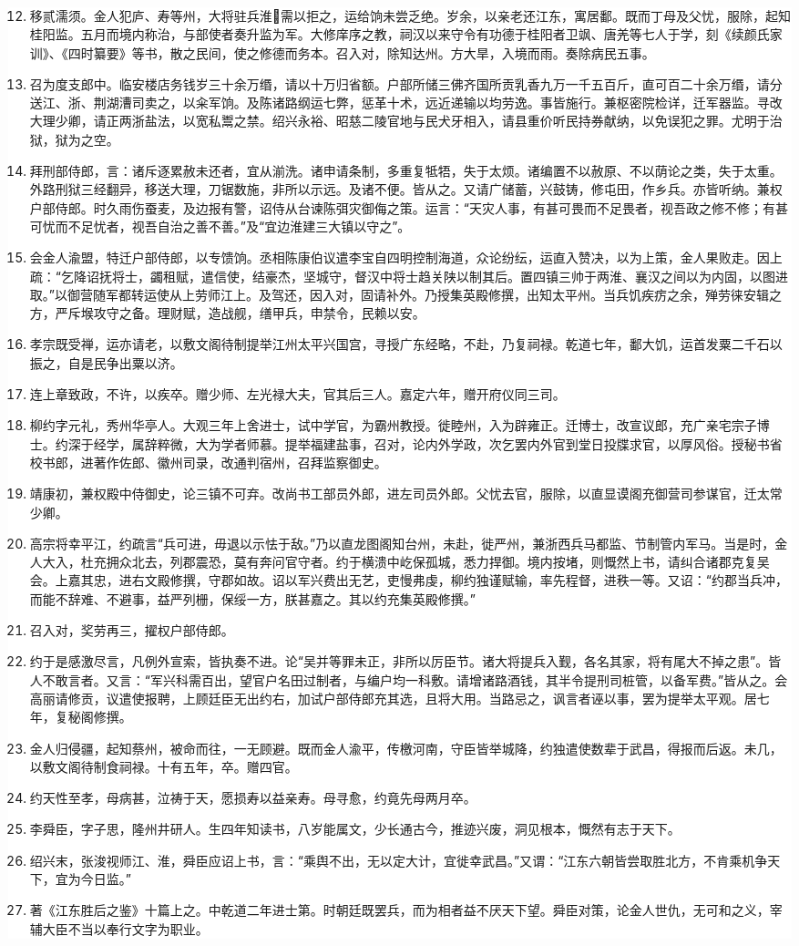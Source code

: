 12. <span id="列传第一百六十三-汪若海_张运_柳约_李舜臣_孙逢吉_章颖_商飞卿_刘颖_徐邦宪-12"></span>
移贰濡须。金人犯庐、寿等州，大将驻兵淮需以拒之，运给饷未尝乏绝。岁余，以亲老还江东，寓居鄱。既而丁母及父忧，服除，起知桂阳监。五月而境内称治，与部使者奏升监为军。大修庠序之教，祠汉以来守令有功德于桂阳者卫飒、唐羌等七人于学，刻《续颜氏家训》、《四时纂要》等书，散之民间，使之修德而务本。召入对，除知达州。方大旱，入境而雨。奏除病民五事。

13. <span id="列传第一百六十三-汪若海_张运_柳约_李舜臣_孙逢吉_章颖_商飞卿_刘颖_徐邦宪-13"></span>
召为度支郎中。临安楼店务钱岁三十余万缗，请以十万归省额。户部所储三佛齐国所贡乳香九万一千五百斤，直可百二十余万缗，请分送江、浙、荆湖漕司卖之，以籴军饷。及陈诸路纲运七弊，惩革十术，远近递输以均劳逸。事皆施行。兼枢密院检详，迁军器监。寻改大理少卿，请正两浙盐法，以宽私鬻之禁。绍兴永裕、昭慈二陵官地与民犬牙相入，请县重价听民持券献纳，以免误犯之罪。尤明于治狱，狱为之空。

14. <span id="列传第一百六十三-汪若海_张运_柳约_李舜臣_孙逢吉_章颖_商飞卿_刘颖_徐邦宪-14"></span>
拜刑部侍郎，言：诸斥逐累赦未还者，宜从湔洗。诸申请条制，多重复牴牾，失于太烦。诸编置不以赦原、不以荫论之类，失于太重。外路刑狱三经翻异，移送大理，刀锯数施，非所以示远。及诸不便。皆从之。又请广储蓄，兴鼓铸，修屯田，作乡兵。亦皆听纳。兼权户部侍郎。时久雨伤蚕麦，及边报有警，诏侍从台谏陈弭灾御侮之策。运言：“天灾人事，有甚可畏而不足畏者，视吾政之修不修；有甚可忧而不足忧者，视吾自治之善不善。”及“宜边淮建三大镇以守之”。

15. <span id="列传第一百六十三-汪若海_张运_柳约_李舜臣_孙逢吉_章颖_商飞卿_刘颖_徐邦宪-15"></span>
会金人渝盟，特迁户部侍郎，以专馈饷。丞相陈康伯议遣李宝自四明控制海道，众论纷纭，运直入赞决，以为上策，金人果败走。因上疏：“乞降诏抚将士，蠲租赋，遣信使，结豪杰，坚城守，督汉中将士趋关陕以制其后。置四镇三帅于两淮、襄汉之间以为内固，以图进取。”以御营随军都转运使从上劳师江上。及驾还，因入对，固请补外。乃授集英殿修撰，出知太平州。当兵饥疾疠之余，殚劳徕安辑之方，严斥堠攻守之备。理财赋，造战舰，缮甲兵，申禁令，民赖以安。

16. <span id="列传第一百六十三-汪若海_张运_柳约_李舜臣_孙逢吉_章颖_商飞卿_刘颖_徐邦宪-16"></span>
孝宗既受禅，运亦请老，以敷文阁待制提举江州太平兴国宫，寻授广东经略，不赴，乃复祠禄。乾道七年，鄱大饥，运首发粟二千石以振之，自是民争出粟以济。

17. <span id="列传第一百六十三-汪若海_张运_柳约_李舜臣_孙逢吉_章颖_商飞卿_刘颖_徐邦宪-17"></span>
连上章致政，不许，以疾卒。赠少师、左光禄大夫，官其后三人。嘉定六年，赠开府仪同三司。

18. <span id="列传第一百六十三-汪若海_张运_柳约_李舜臣_孙逢吉_章颖_商飞卿_刘颖_徐邦宪-18"></span>
柳约字元礼，秀州华亭人。大观三年上舍进士，试中学官，为霸州教授。徙睦州，入为辟雍正。迁博士，改宣议郎，充广亲宅宗子博士。约深于经学，属辞粹微，大为学者师慕。提举福建盐事，召对，论内外学政，次乞罢内外官到堂日投牒求官，以厚风俗。授秘书省校书郎，进著作佐郎、徽州司录，改通判宿州，召拜监察御史。

19. <span id="列传第一百六十三-汪若海_张运_柳约_李舜臣_孙逢吉_章颖_商飞卿_刘颖_徐邦宪-19"></span>
靖康初，兼权殿中侍御史，论三镇不可弃。改尚书工部员外郎，进左司员外郎。父忧去官，服除，以直显谟阁充御营司参谋官，迁太常少卿。

20. <span id="列传第一百六十三-汪若海_张运_柳约_李舜臣_孙逢吉_章颖_商飞卿_刘颖_徐邦宪-20"></span>
高宗将幸平江，约疏言“兵可进，毋退以示怯于敌。”乃以直龙图阁知台州，未赴，徙严州，兼浙西兵马都监、节制管内军马。当是时，金人大入，杜充拥众北去，列郡震恐，莫有奔问官守者。约于横溃中屹保孤城，悉力捍御。境内按堵，则慨然上书，请纠合诸郡克复吴会。上嘉其忠，进右文殿修撰，守郡如故。诏以军兴费出无艺，吏慢弗虔，柳约独谨赋输，率先程督，进秩一等。又诏：“约郡当兵冲，而能不辞难、不避事，益严列栅，保绥一方，朕甚嘉之。其以约充集英殿修撰。”

21. <span id="列传第一百六十三-汪若海_张运_柳约_李舜臣_孙逢吉_章颖_商飞卿_刘颖_徐邦宪-21"></span>
召入对，奖劳再三，擢权户部侍郎。

22. <span id="列传第一百六十三-汪若海_张运_柳约_李舜臣_孙逢吉_章颖_商飞卿_刘颖_徐邦宪-22"></span>
约于是感激尽言，凡例外宣索，皆执奏不进。论“吴并等罪未正，非所以厉臣节。诸大将提兵入觐，各名其家，将有尾大不掉之患”。皆人不敢言者。又言：“军兴科需百出，望官户名田过制者，与编户均一科敷。请增诸路酒钱，其半令提刑司桩管，以备军费。”皆从之。会高丽请修贡，议遣使报聘，上顾廷臣无出约右，加试户部侍郎充其选，且将大用。当路忌之，讽言者诬以事，罢为提举太平观。居七年，复秘阁修撰。

23. <span id="列传第一百六十三-汪若海_张运_柳约_李舜臣_孙逢吉_章颖_商飞卿_刘颖_徐邦宪-23"></span>
金人归侵疆，起知蔡州，被命而往，一无顾避。既而金人渝平，传檄河南，守臣皆举城降，约独遣使数辈于武昌，得报而后返。未几，以敷文阁待制食祠禄。十有五年，卒。赠四官。

24. <span id="列传第一百六十三-汪若海_张运_柳约_李舜臣_孙逢吉_章颖_商飞卿_刘颖_徐邦宪-24"></span>
约天性至孝，母病甚，泣祷于天，愿损寿以益亲寿。母寻愈，约竟先母两月卒。

25. <span id="列传第一百六十三-汪若海_张运_柳约_李舜臣_孙逢吉_章颖_商飞卿_刘颖_徐邦宪-25"></span>
李舜臣，字子思，隆州井研人。生四年知读书，八岁能属文，少长通古今，推迹兴废，洞见根本，慨然有志于天下。

26. <span id="列传第一百六十三-汪若海_张运_柳约_李舜臣_孙逢吉_章颖_商飞卿_刘颖_徐邦宪-26"></span>
绍兴末，张浚视师江、淮，舜臣应诏上书，言：“乘舆不出，无以定大计，宜徙幸武昌。”又谓：“江东六朝皆尝取胜北方，不肯乘机争天下，宜为今日监。”

27. <span id="列传第一百六十三-汪若海_张运_柳约_李舜臣_孙逢吉_章颖_商飞卿_刘颖_徐邦宪-27"></span>
著《江东胜后之鉴》十篇上之。中乾道二年进士第。时朝廷既罢兵，而为相者益不厌天下望。舜臣对策，论金人世仇，无可和之义，宰辅大臣不当以奉行文字为职业。
